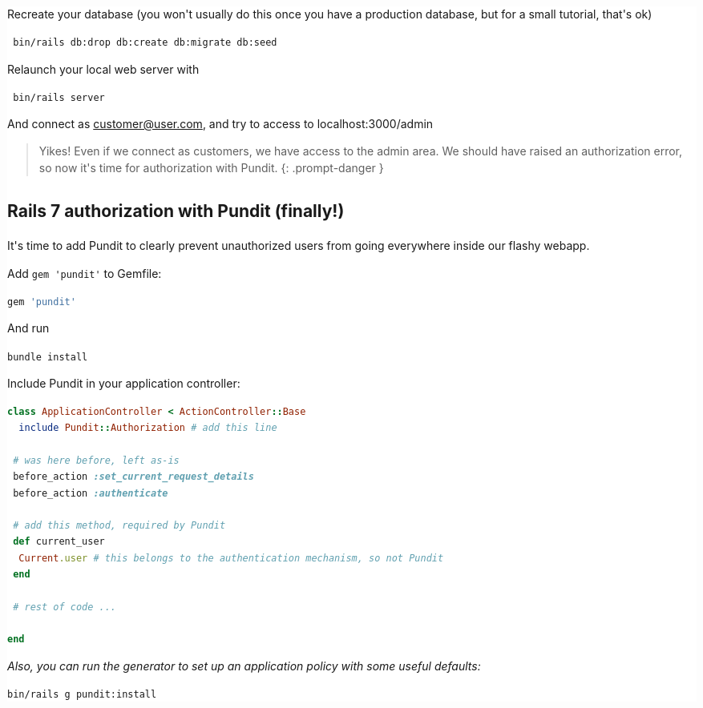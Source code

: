 Recreate your database (you won't usually do this once you have a production database, but for a small tutorial, that's ok)

```bash 
 bin/rails db:drop db:create db:migrate db:seed
```

Relaunch your local web server with

```bash 
 bin/rails server
```

And connect as customer@user.com, and try to access to localhost:3000/admin

> Yikes! Even if we connect as customers, we have access to the admin area. We should have raised an authorization error, so now it's time for authorization with Pundit.
{: .prompt-danger }

## Rails 7 authorization with Pundit (finally!)

It's time to add Pundit to clearly prevent unauthorized users from going everywhere inside our flashy webapp.

Add `gem 'pundit'` to Gemfile:

```ruby
gem 'pundit'
```

And run

```shell
bundle install
```

Include Pundit in your application controller:

```ruby
class ApplicationController < ActionController::Base
  include Pundit::Authorization # add this line

 # was here before, left as-is
 before_action :set_current_request_details
 before_action :authenticate

 # add this method, required by Pundit
 def current_user 
  Current.user # this belongs to the authentication mechanism, so not Pundit
 end

 # rest of code ...

end
```

*Also, you can run the generator to set up an application policy with some useful defaults:*

```shell
bin/rails g pundit:install
```
